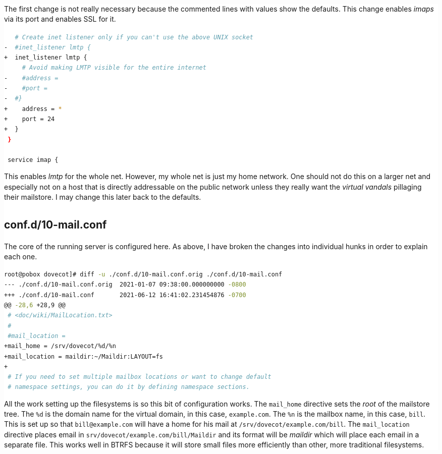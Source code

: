 
The first change is not really necessary because the commented lines with values
show the defaults.
This change enables *imaps* via its port and enables SSL for it.

```bash
   # Create inet listener only if you can't use the above UNIX socket
-  #inet_listener lmtp {
+  inet_listener lmtp {
     # Avoid making LMTP visible for the entire internet
-    #address =
-    #port = 
-  #}
+    address = *
+    port = 24
+  }
 }
 
 service imap {
```

This enables *lmtp* for the whole net.
However, my whole net is just my home network.
One should not do this on a larger net and especially not on a host that is directly
addressable on the public network unless they really want the *virtual vandals* pillaging their mailstore.
I may change this later back to the defaults.

## conf.d/10-mail.conf
The core of the running server is configured here.
As above, I have broken the changes into individual hunks in order to explain
each one.

```bash
root@pobox dovecot]# diff -u ./conf.d/10-mail.conf.orig ./conf.d/10-mail.conf
--- ./conf.d/10-mail.conf.orig  2021-01-07 09:38:00.000000000 -0800
+++ ./conf.d/10-mail.conf       2021-06-12 16:41:02.231454876 -0700
@@ -28,6 +28,9 @@
 # <doc/wiki/MailLocation.txt>
 #
 #mail_location = 
+mail_home = /srv/dovecot/%d/%n
+mail_location = maildir:~/Maildir:LAYOUT=fs
+
 # If you need to set multiple mailbox locations or want to change default
 # namespace settings, you can do it by defining namespace sections.
```

All the work setting up the filesystems is so this bit of configuration works.
The `mail_home` directive sets the *root* of the mailstore tree.
The `%d` is the domain name for the virtual domain, in this case, `example.com`.
The `%n` is the mailbox name, in this case, `bill`.
This is set up so that `bill@example.com` will have a home for his mail at
`/srv/dovecot/example.com/bill`. The `mail_location` directive places email in
`srv/dovecot/example.com/bill/Maildir` and its format will be *maildir* which
will place each email in a separate file. This works well in BTRFS because it
will store small files more efficiently than other, more traditional filesystems.
